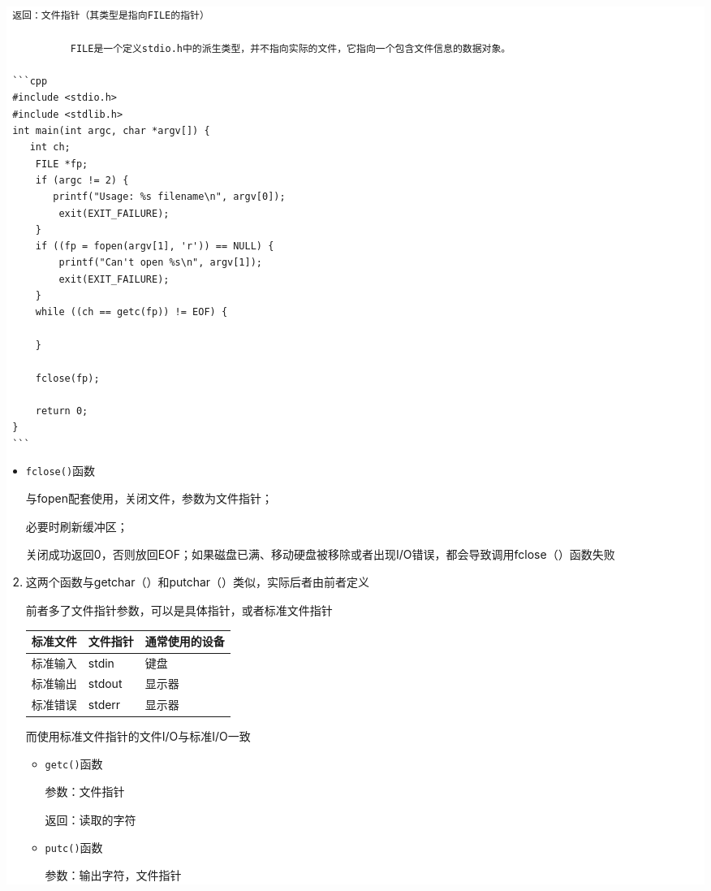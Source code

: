 
     返回：文件指针（其类型是指向FILE的指针）

     ​			FILE是一个定义stdio.h中的派生类型，并不指向实际的文件，它指向一个包含文件信息的数据对象。

     ```cpp
     #include <stdio.h>
     #include <stdlib.h>
     int main(int argc, char *argv[]) {
     	int ch;
         FILE *fp;
         if (argc != 2) {
     		printf("Usage: %s filename\n", argv[0]);
             exit(EXIT_FAILURE);
         }
         if ((fp = fopen(argv[1], 'r')) == NULL) {
             printf("Can't open %s\n", argv[1]);
             exit(EXIT_FAILURE);
         }
         while ((ch == getc(fp)) != EOF) {
             
         }
         
         fclose(fp);
         
         return 0;
     }
     ```

   + `fclose()`函数

     与fopen配套使用，关闭文件，参数为文件指针；

     必要时刷新缓冲区；

     关闭成功返回0，否则放回EOF；如果磁盘已满、移动硬盘被移除或者出现I/O错误，都会导致调用fclose（）函数失败

2. 这两个函数与getchar（）和putchar（）类似，实际后者由前者定义

   前者多了文件指针参数，可以是具体指针，或者标准文件指针

   | 标准文件 | 文件指针 | 通常使用的设备 |
   | -------- | -------- | -------------- |
   | 标准输入 | stdin    | 键盘           |
   | 标准输出 | stdout   | 显示器         |
   | 标准错误 | stderr   | 显示器         |

   而使用标准文件指针的文件I/O与标准I/O一致

   + `getc()`函数

     参数：文件指针

     返回：读取的字符

   + `putc()`函数

     参数：输出字符，文件指针

